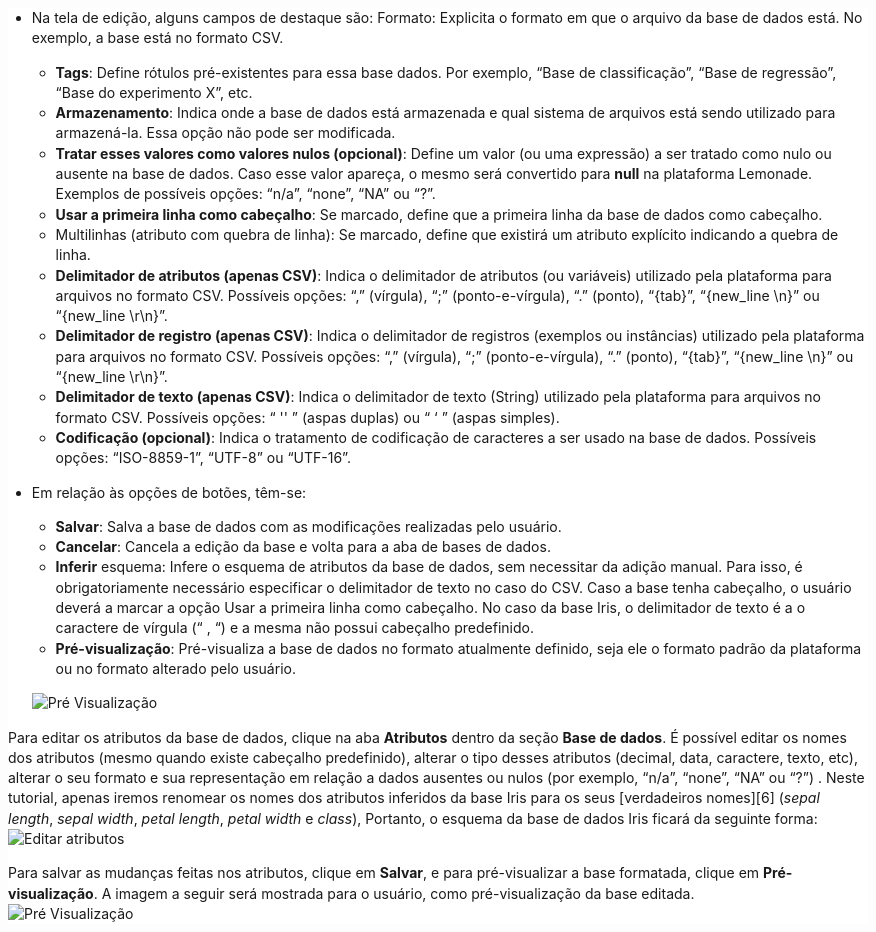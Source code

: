 - Na tela de edição, alguns campos de destaque são:
Formato: Explicita o formato em que o arquivo da base de dados está. No exemplo, a base está no formato CSV.
	- **Tags**: Define rótulos pré-existentes para essa base dados. Por exemplo, “Base de classificação”, “Base de regressão”, “Base do experimento X”, etc.
	- **Armazenamento**: Indica onde a base de dados está armazenada e qual sistema de arquivos está sendo utilizado para armazená-la. Essa opção não pode ser modificada.
	- **Tratar esses valores como valores nulos (opcional)**: Define um valor (ou uma expressão) a ser tratado como nulo ou ausente na base de dados. Caso esse valor apareça, o mesmo será convertido para **null** na plataforma Lemonade. Exemplos de possíveis opções:  “n/a”, “none”, “NA” ou “?”.
	- **Usar a primeira linha como cabeçalho**: Se marcado, define que a primeira linha da base de dados como cabeçalho. 
	- Multilinhas (atributo com quebra de linha): Se marcado, define que existirá um atributo explícito indicando a quebra de linha.
	- **Delimitador de atributos (apenas CSV)**: Indica o delimitador de atributos (ou variáveis) utilizado pela plataforma para arquivos no formato CSV. Possíveis opções: “,” (vírgula), “;” (ponto-e-vírgula), “.” (ponto), “{tab}”, “{new_line \n}” ou “{new_line \r\n}”.
	- **Delimitador de registro (apenas CSV)**: Indica o delimitador de registros (exemplos ou instâncias) utilizado pela plataforma para arquivos no formato CSV. Possíveis opções: “,” (vírgula), “;” (ponto-e-vírgula), “.” (ponto), “{tab}”, “{new_line \n}” ou “{new_line \r\n}”.
	- **Delimitador de texto (apenas CSV)**: Indica o delimitador de texto (String) utilizado pela plataforma para arquivos no formato CSV. Possíveis opções:  “ '' ” (aspas duplas) ou “ ‘  ” (aspas simples).
	- **Codificação (opcional)**: Indica o tratamento de codificação de caracteres a ser usado na base de dados. Possíveis opções: “ISO-8859-1”, “UTF-8” ou “UTF-16”.

- Em relação às opções de botões, têm-se:
	- **Salvar**: Salva a base de dados com as modificações realizadas pelo usuário.
	- **Cancelar**: Cancela a edição da base e volta para a aba de bases de dados. 
	- **Inferir** esquema: Infere o esquema de atributos da base de dados, sem necessitar da adição manual. Para isso, é obrigatoriamente necessário especificar o delimitador de texto no caso do CSV. Caso a base tenha cabeçalho, o usuário deverá a marcar a opção Usar a primeira linha como cabeçalho. No caso da base Iris, o delimitador de texto é a o caractere de vírgula (“ , “)  e a mesma não possui cabeçalho predefinido.
	- **Pré-visualização**: Pré-visualiza a base de dados no formato atualmente definido, seja ele o formato padrão da plataforma ou no formato alterado pelo usuário.

	![Pré Visualização](/vuepress/img/spark/documentacao_geral/utilizacao_basica_da_plataforma_lemonade/image83.png)

Para editar os atributos da base de dados, clique na aba **Atributos** dentro da seção **Base de dados**. É possível editar os nomes dos atributos (mesmo quando existe cabeçalho predefinido), alterar o tipo desses atributos (decimal, data, caractere, texto, etc), alterar o seu formato e sua representação em relação a dados ausentes ou nulos (por exemplo,  “n/a”, “none”, “NA” ou “?”) . Neste tutorial, apenas iremos renomear os nomes dos atributos inferidos da base Iris para os seus [verdadeiros nomes][6] (*sepal length*, *sepal width*, *petal length*, *petal width* e *class*),  Portanto, o esquema da base de dados Iris ficará da seguinte forma:\
![Editar atributos](/vuepress/img/spark/documentacao_geral/utilizacao_basica_da_plataforma_lemonade/image110.png)

Para salvar as mudanças feitas nos atributos, clique em **Salvar**, e para pré-visualizar a base formatada, clique em **Pré-visualização**. A imagem a seguir será mostrada para o usuário, como pré-visualização da base editada.\
![Pré Visualização](/vuepress/img/spark/documentacao_geral/utilizacao_basica_da_plataforma_lemonade/image78.png)
